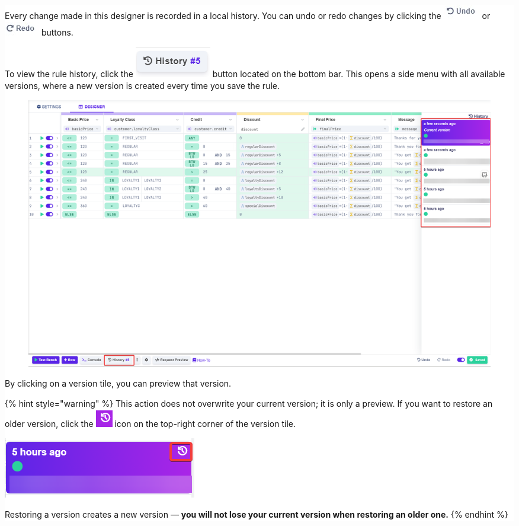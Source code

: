 Every change made in this designer is recorded in a local history. You can undo or redo changes by clicking the <img src="../../../.gitbook/assets/screenshoteasy (20).png" alt="" data-size="line"> or <img src="../../../.gitbook/assets/screenshoteasy (21).png" alt="" data-size="line"> buttons.

To view the rule history, click the <img src="../../../.gitbook/assets/image (12) (1).png" alt="" data-size="line"> button located on the bottom bar. This opens a side menu with all available versions, where a new version is created every time you save the rule.

<figure><img src="../../../.gitbook/assets/history.png" alt=""><figcaption></figcaption></figure>

By clicking on a version tile, you can preview that version.

{% hint style="warning" %}
This action does not overwrite your current version; it is only a preview. If you want to restore an older version, click the <img src="../../../.gitbook/assets/image (13) (1).png" alt="" data-size="line"> icon on the top-right corner of the version tile.

<img src="../../../.gitbook/assets/restore.png" alt="" data-size="original">

Restoring a version creates a new version — **you will not lose your current version when restoring an older one.**
{% endhint %}
